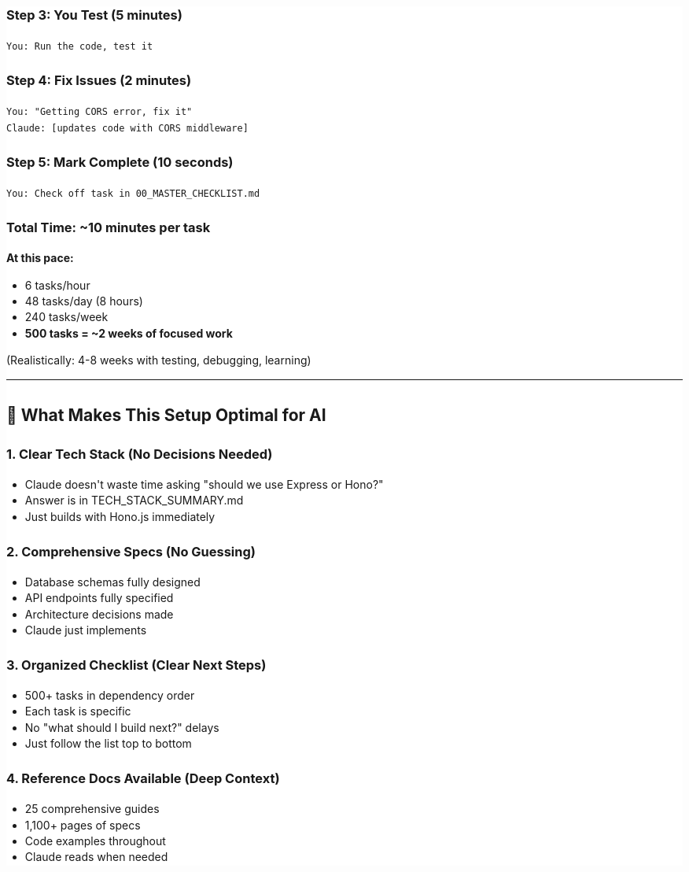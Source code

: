 ### **Step 3: You Test (5 minutes)**
```
You: Run the code, test it
```

### **Step 4: Fix Issues (2 minutes)**
```
You: "Getting CORS error, fix it"
Claude: [updates code with CORS middleware]
```

### **Step 5: Mark Complete (10 seconds)**
```
You: Check off task in 00_MASTER_CHECKLIST.md
```

### **Total Time: ~10 minutes per task**

**At this pace:**
- 6 tasks/hour
- 48 tasks/day (8 hours)
- 240 tasks/week
- **500 tasks = ~2 weeks of focused work**

(Realistically: 4-8 weeks with testing, debugging, learning)

---

## 🎯 What Makes This Setup Optimal for AI

### **1. Clear Tech Stack (No Decisions Needed)**
- Claude doesn't waste time asking "should we use Express or Hono?"
- Answer is in TECH_STACK_SUMMARY.md
- Just builds with Hono.js immediately

### **2. Comprehensive Specs (No Guessing)**
- Database schemas fully designed
- API endpoints fully specified
- Architecture decisions made
- Claude just implements

### **3. Organized Checklist (Clear Next Steps)**
- 500+ tasks in dependency order
- Each task is specific
- No "what should I build next?" delays
- Just follow the list top to bottom

### **4. Reference Docs Available (Deep Context)**
- 25 comprehensive guides
- 1,100+ pages of specs
- Code examples throughout
- Claude reads when needed
